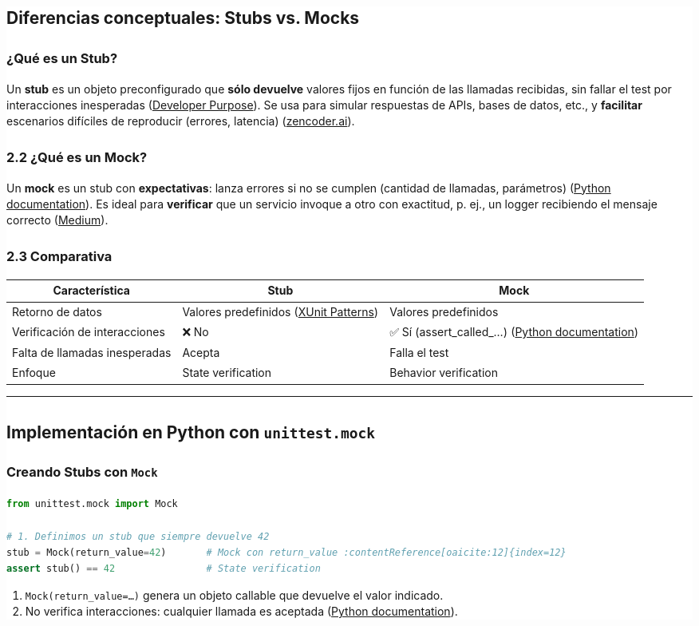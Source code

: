 ## Diferencias conceptuales: Stubs vs. Mocks

### ¿Qué es un Stub?

Un **stub** es un objeto preconfigurado que **sólo devuelve** valores fijos en función de las llamadas recibidas, sin fallar el test por interacciones inesperadas ([Developer Purpose](https://blog.developerpurpose.com/mocking-stubs-spies-in-your-unit-tests-b37b0c7fdd8d?utm_source=chatgpt.com "Mocking, stubs, & spies in your unit tests | by Bennett Garner")). Se usa para simular respuestas de APIs, bases de datos, etc., y **facilitar** escenarios difíciles de reproducir (errores, latencia) ([zencoder.ai](https://zencoder.ai/blog/effective-unit-tests-mocking-stubbing?utm_source=chatgpt.com "Mocking and Stubbing for Effective Unit Test Generation - Zencoder")).

### 2.2 ¿Qué es un Mock?

Un **mock** es un stub con **expectativas**: lanza errores si no se cumplen (cantidad de llamadas, parámetros) ([Python documentation](https://docs.python.org/3/library/unittest.mock.html?utm_source=chatgpt.com "unittest.mock — mock object library — Python 3.13.3 documentation")). Es ideal para **verificar** que un servicio invoque a otro con exactitud, p. ej., un logger recibiendo el mensaje correcto ([Medium](https://medium.com/%40moraneus/the-art-of-mocking-in-python-a-comprehensive-guide-8b619529458f?utm_source=chatgpt.com "The Art of Mocking in Python: A Comprehensive Guide | by Moraneus")).

### 2.3 Comparativa

|Característica|Stub|Mock|
|---|---|---|
|Retorno de datos|Valores predefinidos ([XUnit Patterns](https://xunitpatterns.com/Mocks%2C%20Fakes%2C%20Stubs%20and%20Dummies.html?utm_source=chatgpt.com "Mocks, Fakes, Stubs and Dummies at XUnitPatterns.com"))|Valores predefinidos|
|Verificación de interacciones|❌ No|✅ Sí (assert_called_…) ([Python documentation](https://docs.python.org/3/library/unittest.mock.html?utm_source=chatgpt.com "unittest.mock — mock object library — Python 3.13.3 documentation"))|
|Falta de llamadas inesperadas|Acepta|Falla el test|
|Enfoque|State verification|Behavior verification|

---

## Implementación en Python con `unittest.mock`

### Creando Stubs con `Mock`

```python
from unittest.mock import Mock

# 1. Definimos un stub que siempre devuelve 42
stub = Mock(return_value=42)       # Mock con return_value :contentReference[oaicite:12]{index=12}
assert stub() == 42                # State verification
```

1. `Mock(return_value=…)` genera un objeto callable que devuelve el valor indicado.
2. No verifica interacciones: cualquier llamada es aceptada ([Python documentation](https://docs.python.org/3/library/unittest.mock.html?utm_source=chatgpt.com "unittest.mock — mock object library — Python 3.13.3 documentation")).
